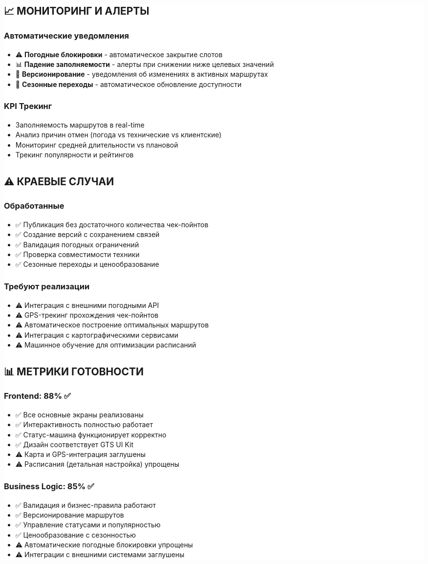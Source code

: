 ## 📈 **МОНИТОРИНГ И АЛЕРТЫ**

### **Автоматические уведомления**
- ⚠️ **Погодные блокировки** - автоматическое закрытие слотов
- 📊 **Падение заполняемости** - алерты при снижении ниже целевых значений
- 🔄 **Версионирование** - уведомления об изменениях в активных маршрутах
- 📅 **Сезонные переходы** - автоматическое обновление доступности

### **KPI Трекинг**
- Заполняемость маршрутов в real-time
- Анализ причин отмен (погода vs технические vs клиентские)
- Мониторинг средней длительности vs плановой
- Трекинг популярности и рейтингов

## ⚠️ **КРАЕВЫЕ СЛУЧАИ**

### **Обработанные**
- ✅ Публикация без достаточного количества чек-пойнтов
- ✅ Создание версий с сохранением связей
- ✅ Валидация погодных ограничений
- ✅ Проверка совместимости техники
- ✅ Сезонные переходы и ценообразование

### **Требуют реализации**
- ⚠️ Интеграция с внешними погодными API
- ⚠️ GPS-трекинг прохождения чек-пойнтов
- ⚠️ Автоматическое построение оптимальных маршрутов
- ⚠️ Интеграция с картографическими сервисами
- ⚠️ Машинное обучение для оптимизации расписаний

## 📊 **МЕТРИКИ ГОТОВНОСТИ**

### **Frontend**: 88% ✅
- ✅ Все основные экраны реализованы
- ✅ Интерактивность полностью работает
- ✅ Статус-машина функционирует корректно
- ✅ Дизайн соответствует GTS UI Kit
- ⚠️ Карта и GPS-интеграция заглушены
- ⚠️ Расписания (детальная настройка) упрощены

### **Business Logic**: 85% ✅
- ✅ Валидация и бизнес-правила работают
- ✅ Версионирование маршрутов
- ✅ Управление статусами и популярностью
- ✅ Ценообразование с сезонностью
- ⚠️ Автоматические погодные блокировки упрощены
- ⚠️ Интеграции с внешними системами заглушены
